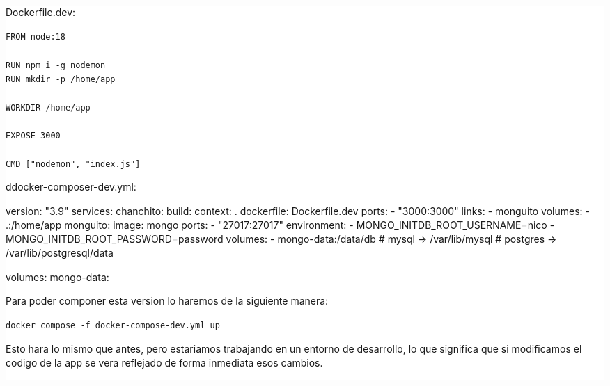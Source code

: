 Dockerfile.dev:

    FROM node:18

    RUN npm i -g nodemon
    RUN mkdir -p /home/app

    WORKDIR /home/app

    EXPOSE 3000

    CMD ["nodemon", "index.js"]

ddocker-composer-dev.yml:

version: "3.9"
services:
  chanchito:
    build:
      context: .
      dockerfile: Dockerfile.dev
    ports:
      - "3000:3000"
    links:
      - monguito
    volumes:
      - .:/home/app
  monguito:
    image: mongo
    ports:
      - "27017:27017"
    environment:
      - MONGO_INITDB_ROOT_USERNAME=nico
      - MONGO_INITDB_ROOT_PASSWORD=password
    volumes:
      - mongo-data:/data/db
      # mysql -> /var/lib/mysql
      # postgres -> /var/lib/postgresql/data

volumes:
  mongo-data:


Para poder componer esta version lo haremos de la siguiente manera:

    docker compose -f docker-compose-dev.yml up

Esto hara lo mismo que antes, pero estariamos trabajando en un entorno de desarrollo,
lo que significa que si modificamos el codigo de la app se vera reflejado de forma inmediata
esos cambios.

----